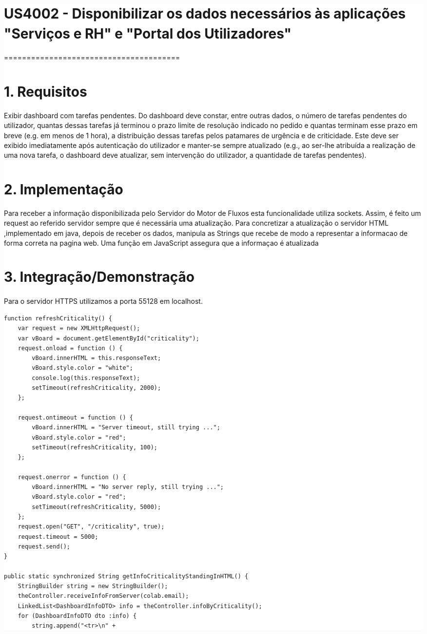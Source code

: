# US4002 - Disponibilizar os dados necessários às aplicações "Serviços e RH" e "Portal dos Utilizadores"
=======================================


# 1. Requisitos

Exibir dashboard com tarefas pendentes. Do dashboard deve constar, entre outras dados, o número de tarefas pendentes do utilizador, quantas dessas tarefas já terminou o prazo limite de resolução indicado no pedido e quantas terminam esse prazo em breve (e.g. em menos de 1 hora), a distribuição dessas tarefas pelos patamares de urgência e de criticidade. Este deve ser exibido imediatamente após autenticação do utilizador e manter-se sempre atualizado (e.g., ao ser-lhe atribuída a realização de uma nova tarefa, o dashboard deve atualizar, sem intervenção do utilizador, a quantidade de tarefas pendentes).


# 2. Implementação

Para receber a informação disponibilizada pelo Servidor do Motor de Fluxos esta funcionalidade utiliza sockets. Assim, é feito um request ao referido servidor sempre que é necessária uma atualização. Para concretizar a atualização o servidor HTML ,implementado em java, depois de receber os dados, manipula as Strings que recebe de modo a representar a informacao de forma correta na pagina web. Uma função em JavaScript assegura que a informaçao é atualizada

# 3. Integração/Demonstração

Para o servidor HTTPS utilizamos a porta 55128 em localhost.

```
function refreshCriticality() {
    var request = new XMLHttpRequest();
    var vBoard = document.getElementById("criticality");
    request.onload = function () {
        vBoard.innerHTML = this.responseText;
        vBoard.style.color = "white";
        console.log(this.responseText);
        setTimeout(refreshCriticality, 2000);
    };

    request.ontimeout = function () {
        vBoard.innerHTML = "Server timeout, still trying ...";
        vBoard.style.color = "red";
        setTimeout(refreshCriticality, 100);
    };

    request.onerror = function () {
        vBoard.innerHTML = "No server reply, still trying ...";
        vBoard.style.color = "red";
        setTimeout(refreshCriticality, 5000);
    };
    request.open("GET", "/criticality", true);
    request.timeout = 5000;
    request.send();
}

public static synchronized String getInfoCriticalityStandingInHTML() {
    StringBuilder string = new StringBuilder();
    theController.receiveInfoFromServer(colab.email);
    LinkedList<DashboardInfoDTO> info = theController.infoByCriticality();
    for (DashboardInfoDTO dto :info) {
        string.append("<tr>\n" +
```